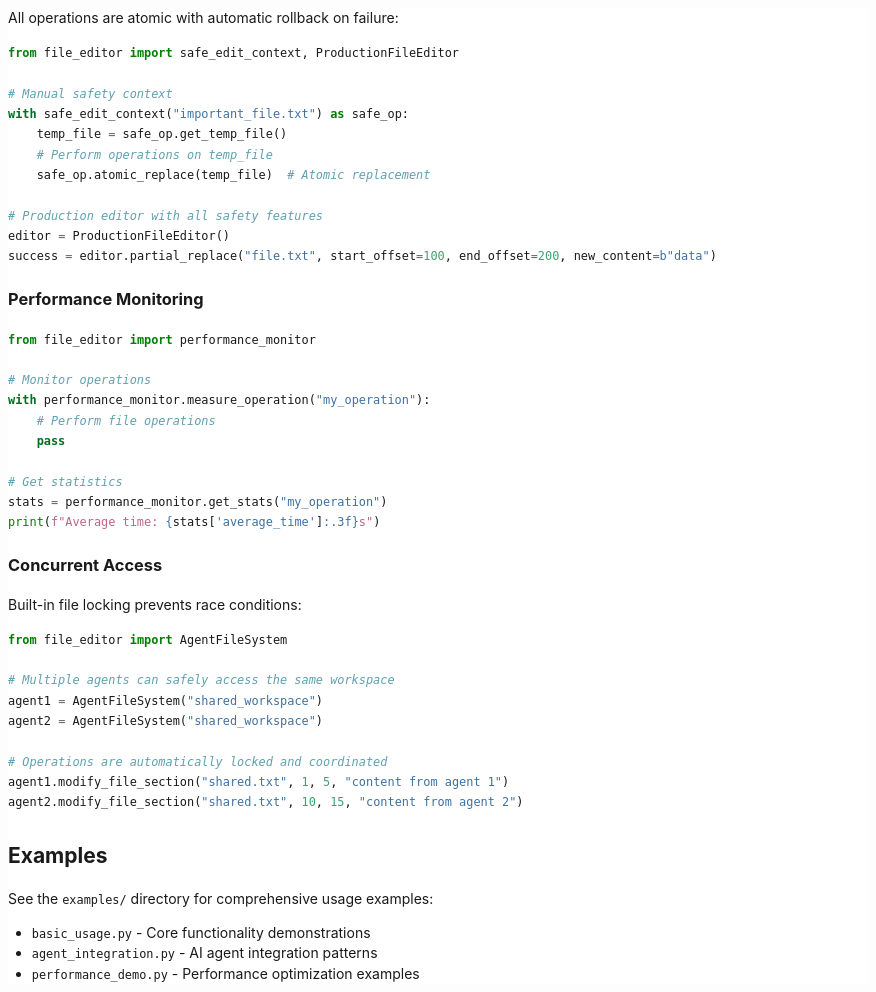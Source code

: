 All operations are atomic with automatic rollback on failure:

```python
from file_editor import safe_edit_context, ProductionFileEditor

# Manual safety context
with safe_edit_context("important_file.txt") as safe_op:
    temp_file = safe_op.get_temp_file()
    # Perform operations on temp_file
    safe_op.atomic_replace(temp_file)  # Atomic replacement

# Production editor with all safety features
editor = ProductionFileEditor()
success = editor.partial_replace("file.txt", start_offset=100, end_offset=200, new_content=b"data")
```

### Performance Monitoring

```python
from file_editor import performance_monitor

# Monitor operations
with performance_monitor.measure_operation("my_operation"):
    # Perform file operations
    pass

# Get statistics
stats = performance_monitor.get_stats("my_operation")
print(f"Average time: {stats['average_time']:.3f}s")
```

### Concurrent Access

Built-in file locking prevents race conditions:

```python
from file_editor import AgentFileSystem

# Multiple agents can safely access the same workspace
agent1 = AgentFileSystem("shared_workspace")
agent2 = AgentFileSystem("shared_workspace")

# Operations are automatically locked and coordinated
agent1.modify_file_section("shared.txt", 1, 5, "content from agent 1")
agent2.modify_file_section("shared.txt", 10, 15, "content from agent 2")
```

## Examples

See the `examples/` directory for comprehensive usage examples:

- `basic_usage.py` - Core functionality demonstrations
- `agent_integration.py` - AI agent integration patterns
- `performance_demo.py` - Performance optimization examples
